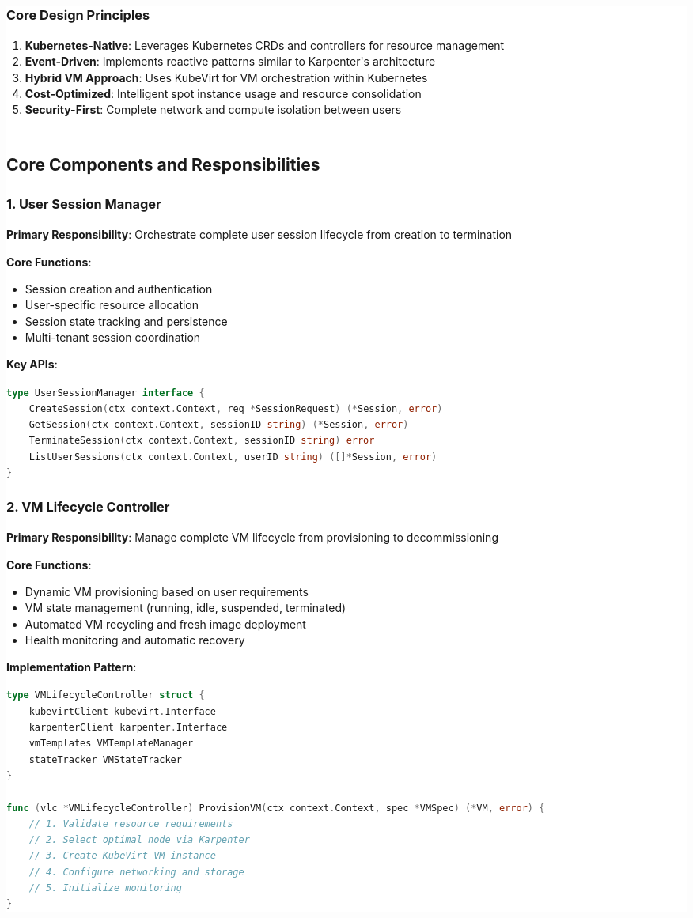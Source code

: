 ### Core Design Principles

1. **Kubernetes-Native**: Leverages Kubernetes CRDs and controllers for resource management
2. **Event-Driven**: Implements reactive patterns similar to Karpenter's architecture
3. **Hybrid VM Approach**: Uses KubeVirt for VM orchestration within Kubernetes
4. **Cost-Optimized**: Intelligent spot instance usage and resource consolidation
5. **Security-First**: Complete network and compute isolation between users

---

## Core Components and Responsibilities

### 1. User Session Manager
**Primary Responsibility**: Orchestrate complete user session lifecycle from creation to termination

**Core Functions**:
- Session creation and authentication
- User-specific resource allocation
- Session state tracking and persistence
- Multi-tenant session coordination

**Key APIs**:
```go
type UserSessionManager interface {
    CreateSession(ctx context.Context, req *SessionRequest) (*Session, error)
    GetSession(ctx context.Context, sessionID string) (*Session, error)
    TerminateSession(ctx context.Context, sessionID string) error
    ListUserSessions(ctx context.Context, userID string) ([]*Session, error)
}
```

### 2. VM Lifecycle Controller
**Primary Responsibility**: Manage complete VM lifecycle from provisioning to decommissioning

**Core Functions**:
- Dynamic VM provisioning based on user requirements
- VM state management (running, idle, suspended, terminated)
- Automated VM recycling and fresh image deployment
- Health monitoring and automatic recovery

**Implementation Pattern**:
```go
type VMLifecycleController struct {
    kubevirtClient kubevirt.Interface
    karpenterClient karpenter.Interface
    vmTemplates VMTemplateManager
    stateTracker VMStateTracker
}

func (vlc *VMLifecycleController) ProvisionVM(ctx context.Context, spec *VMSpec) (*VM, error) {
    // 1. Validate resource requirements
    // 2. Select optimal node via Karpenter
    // 3. Create KubeVirt VM instance
    // 4. Configure networking and storage
    // 5. Initialize monitoring
}
```
